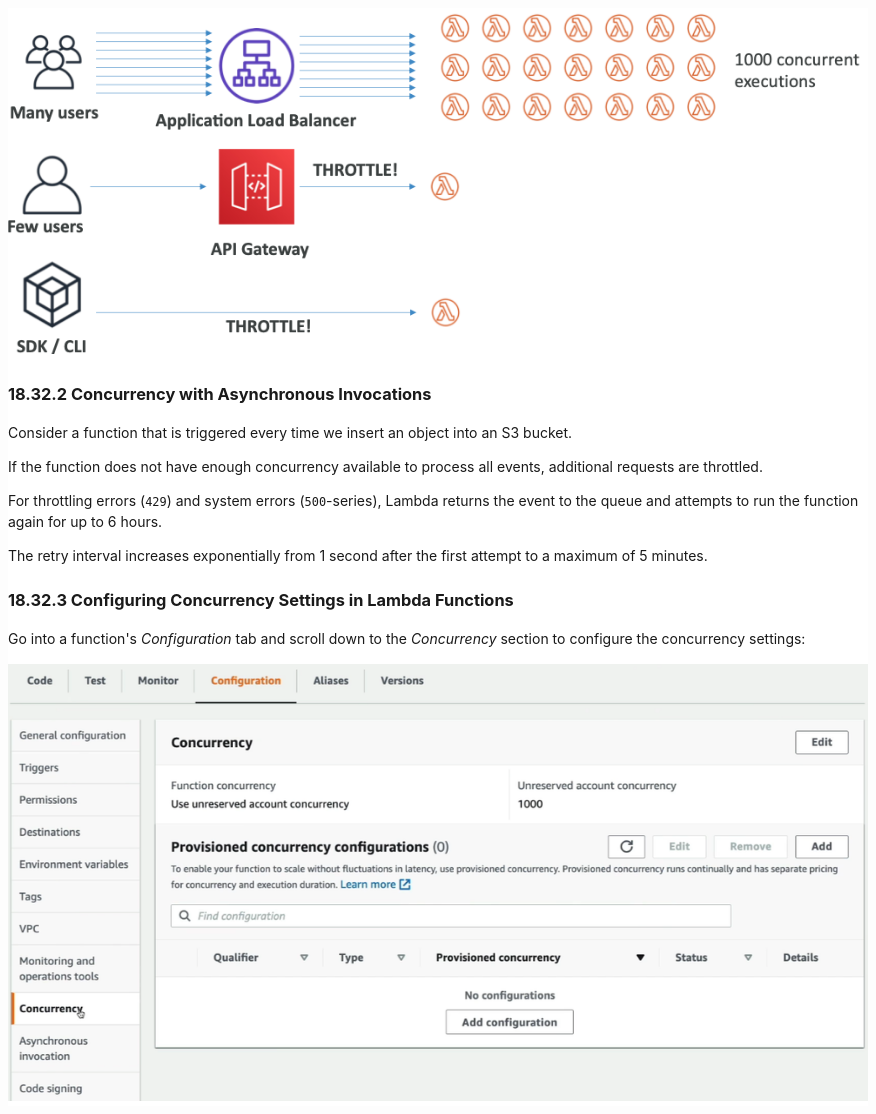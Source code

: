 ![Lambda Concurrency Issue](/assets/aws-certified-developer-associate/lambda_concurrency_issue.png "Lambda Concurrency Issue")

### 18.32.2 Concurrency with Asynchronous Invocations

Consider a function that is triggered every time we insert an object into an S3 bucket. 

If the function does not have enough concurrency available to process all events, additional requests are throttled.

For throttling errors (`429`) and system errors (`500`-series), Lambda returns the event to the queue and attempts to run the function again for up to 6 hours.

The retry interval increases exponentially from 1 second after the first attempt to a maximum of 5 minutes.

### 18.32.3 Configuring Concurrency Settings in Lambda Functions

Go into a function's *Configuration* tab and scroll down to the *Concurrency* section to configure the concurrency settings:

![Lambda Concurrency Configuration](/assets/aws-certified-developer-associate/lambda_concurrency_configuration.png "Lambda Concurrency Configuration")

